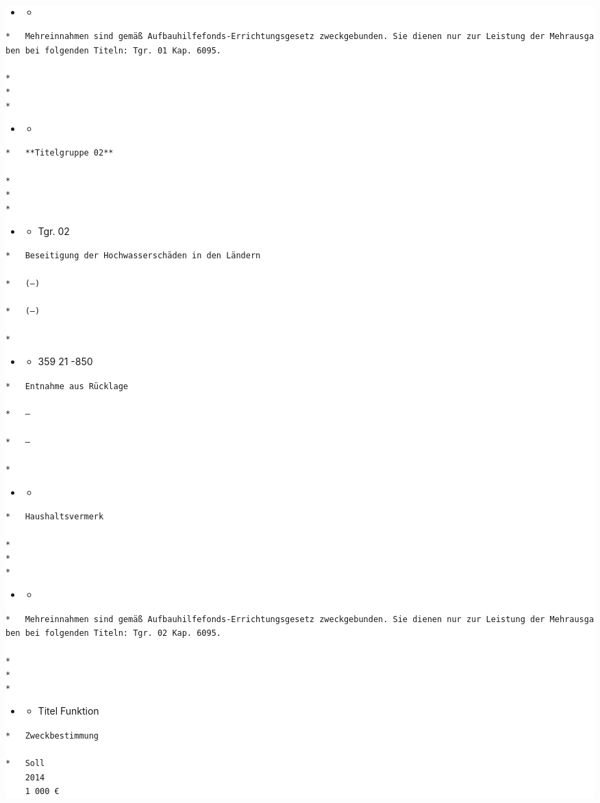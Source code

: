 *    *
    *   Mehreinnahmen sind gemäß Aufbauhilfefonds-Errichtungsgesetz zweckgebunden. Sie dienen nur zur Leistung der Mehrausgaben bei folgenden Titeln: Tgr. 01 Kap. 6095.

    *
    *
    *

*    *
    *   **Titelgruppe 02**

    *
    *
    *

*    *   Tgr. 02

    *   Beseitigung der Hochwasserschäden in den Ländern

    *   (–)

    *   (–)

    *

*    *   359 21
        -850

    *   Entnahme aus Rücklage

    *   –

    *   –

    *

*    *
    *   Haushaltsvermerk

    *
    *
    *

*    *
    *   Mehreinnahmen sind gemäß Aufbauhilfefonds-Errichtungsgesetz zweckgebunden. Sie dienen nur zur Leistung der Mehrausgaben bei folgenden Titeln: Tgr. 02 Kap. 6095.

    *
    *
    *



*    *   Titel
        Funktion

    *   Zweckbestimmung

    *   Soll
        2014
        1 000 €
